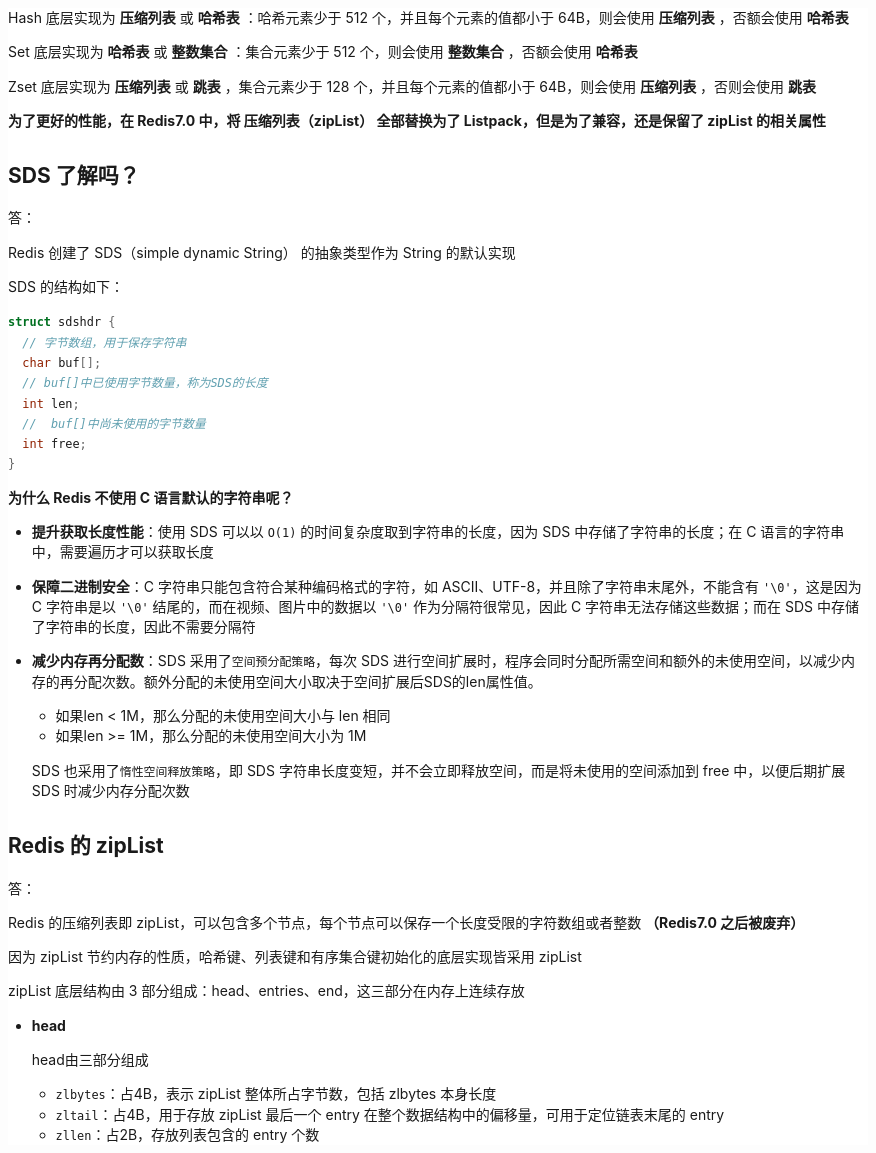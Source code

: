Hash 底层实现为 **压缩列表** 或 **哈希表** ：哈希元素少于 512 个，并且每个元素的值都小于 64B，则会使用 **压缩列表** ，否额会使用 **哈希表**

Set 底层实现为 **哈希表** 或 **整数集合** ：集合元素少于 512 个，则会使用 **整数集合** ，否额会使用 **哈希表**

Zset 底层实现为 **压缩列表**  或 **跳表** ，集合元素少于 128 个，并且每个元素的值都小于 64B，则会使用 **压缩列表** ，否则会使用 **跳表**

**为了更好的性能，在 Redis7.0 中，将 压缩列表（zipList） 全部替换为了 Listpack，但是为了兼容，还是保留了 zipList 的相关属性**



## SDS 了解吗？

答：

Redis 创建了 SDS（simple dynamic String） 的抽象类型作为 String 的默认实现

SDS 的结构如下：

```c++
struct sdshdr {
  // 字节数组，用于保存字符串
  char buf[];
  // buf[]中已使用字节数量，称为SDS的长度
  int len;
  //  buf[]中尚未使用的字节数量
  int free;
}
```



**为什么 Redis 不使用 C 语言默认的字符串呢？**

- **提升获取长度性能**：使用 SDS 可以以 `O(1)` 的时间复杂度取到字符串的长度，因为 SDS 中存储了字符串的长度；在 C 语言的字符串中，需要遍历才可以获取长度

- **保障二进制安全**：C 字符串只能包含符合某种编码格式的字符，如 ASCII、UTF-8，并且除了字符串末尾外，不能含有 `'\0'`，这是因为 C 字符串是以 `'\0'` 结尾的，而在视频、图片中的数据以 `'\0'` 作为分隔符很常见，因此 C 字符串无法存储这些数据；而在 SDS 中存储了字符串的长度，因此不需要分隔符

- **减少内存再分配数**：SDS 采用了`空间预分配策略`，每次 SDS 进行空间扩展时，程序会同时分配所需空间和额外的未使用空间，以减少内存的再分配次数。额外分配的未使用空间大小取决于空间扩展后SDS的len属性值。

  - 如果len < 1M，那么分配的未使用空间大小与 len 相同
  - 如果len >= 1M，那么分配的未使用空间大小为 1M

  SDS 也采用了`惰性空间释放策略`，即 SDS 字符串长度变短，并不会立即释放空间，而是将未使用的空间添加到 free 中，以便后期扩展 SDS 时减少内存分配次数

## Redis 的 zipList

答：

Redis 的压缩列表即 zipList，可以包含多个节点，每个节点可以保存一个长度受限的字符数组或者整数 **（Redis7.0 之后被废弃）**

因为 zipList  节约内存的性质，哈希键、列表键和有序集合键初始化的底层实现皆采用 zipList

zipList 底层结构由 3 部分组成：head、entries、end，这三部分在内存上连续存放

- **head**

  head由三部分组成

  - `zlbytes`：占4B，表示 zipList 整体所占字节数，包括 zlbytes 本身长度
  - `zltail`：占4B，用于存放 zipList 最后一个 entry 在整个数据结构中的偏移量，可用于定位链表末尾的 entry
  - `zllen`：占2B，存放列表包含的 entry 个数
